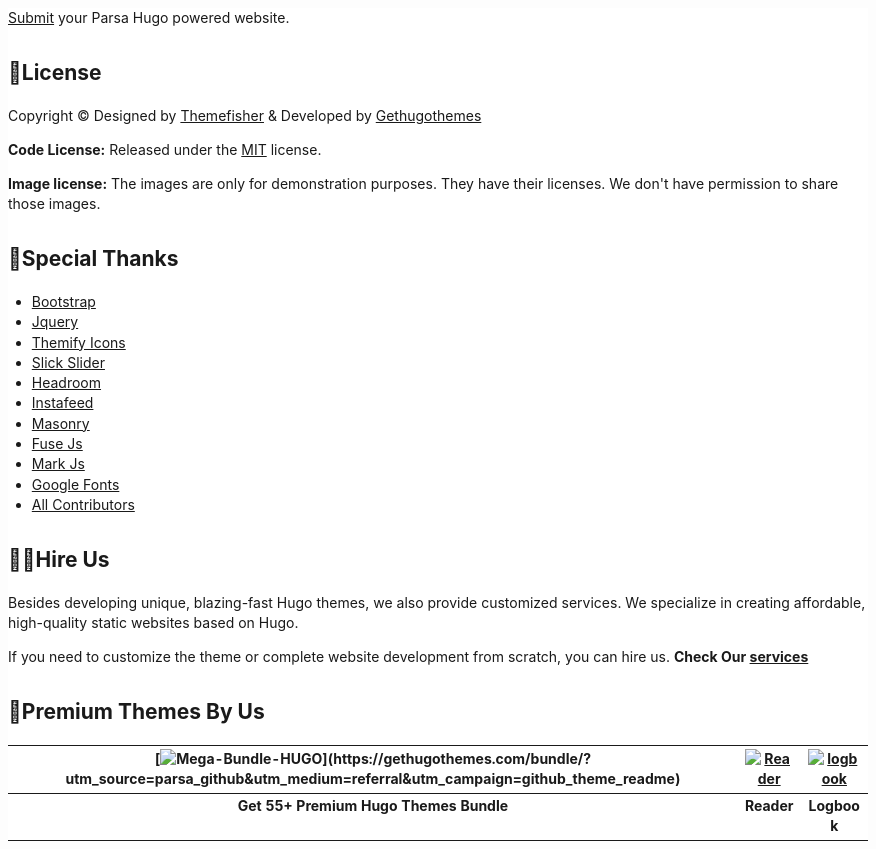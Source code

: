 [Submit](https://gethugothemes.com/showcase?submit=show) your Parsa Hugo powered website.


## 📄License

Copyright &copy; Designed by [Themefisher](https://themefisher.com) & Developed by
[Gethugothemes](https://gethugothemes.com)

**Code License:** Released under the [MIT](https://github.com/themefisher/parsa-hugo/blob/master/LICENSE) license.

**Image license:** The images are only for demonstration purposes. They have their licenses. We don't have permission to
share those images.


## 🙏Special Thanks

- [Bootstrap](https://getbootstrap.com)
- [Jquery](https://jquery.com)
- [Themify Icons](https://themify.me/themify-icons)
- [Slick Slider](https://kenwheeler.github.io/slick/)
- [Headroom](https://wicky.nillia.ms/headroom.js)
- [Instafeed](https://instafeedjs.com/)
- [Masonry](https://masonry.desandro.com)
- [Fuse Js](https://fusejs.io)
- [Mark Js](https://markjs.io/)
- [Google Fonts](https://fonts.google.com/)
- [All Contributors](https://github.com/themefisher/parsa-hugo/graphs/contributors)

## 👨‍💻Hire Us

Besides developing unique, blazing-fast Hugo themes, we also provide customized services. We specialize in creating affordable, high-quality static websites based on Hugo.

If you need to customize the theme or complete website development from scratch, you can hire us. **Check Our
[services](https://gethugothemes.com/services/?utm_source=parsa_github&utm_medium=referral&utm_campaign=github_theme_readme)**


## 💎Premium Themes By Us

| [![Mega-Bundle-HUGO](https://demo.gethugothemes.com/thumbnails/bundle.png?)](https://gethugothemes.com/bundle/?utm_source=parsa_github&utm_medium=referral&utm_campaign=github_theme_readme) | [![Reader](https://demo.gethugothemes.com/thumbnails/reader.png)](https://gethugothemes.com/products/reader/) | [![logbook](https://demo.gethugothemes.com/thumbnails/logbook.png)](https://gethugothemes.com/products/logbook/) |
|:---:|:---:|:---:|
| **Get 55+ Premium Hugo Themes Bundle** | **Reader** | **Logbook** |
